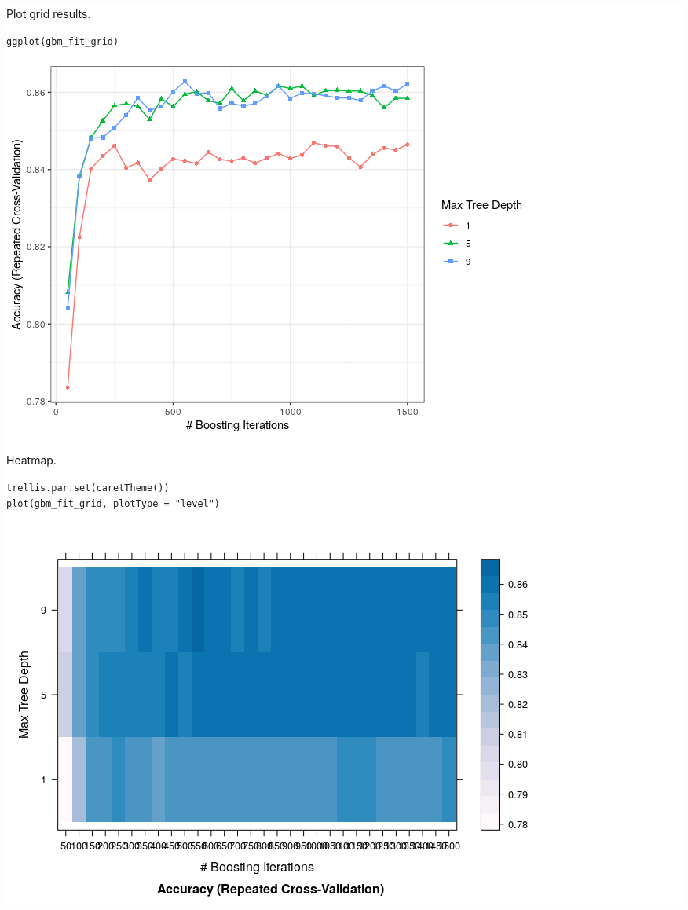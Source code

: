 Plot grid results.

    ggplot(gbm_fit_grid)

![](img/line_plot_grid_res-1.png)

Heatmap.

    trellis.par.set(caretTheme())
    plot(gbm_fit_grid, plotType = "level")

![](img/heatmap_grid_res-1.png)
